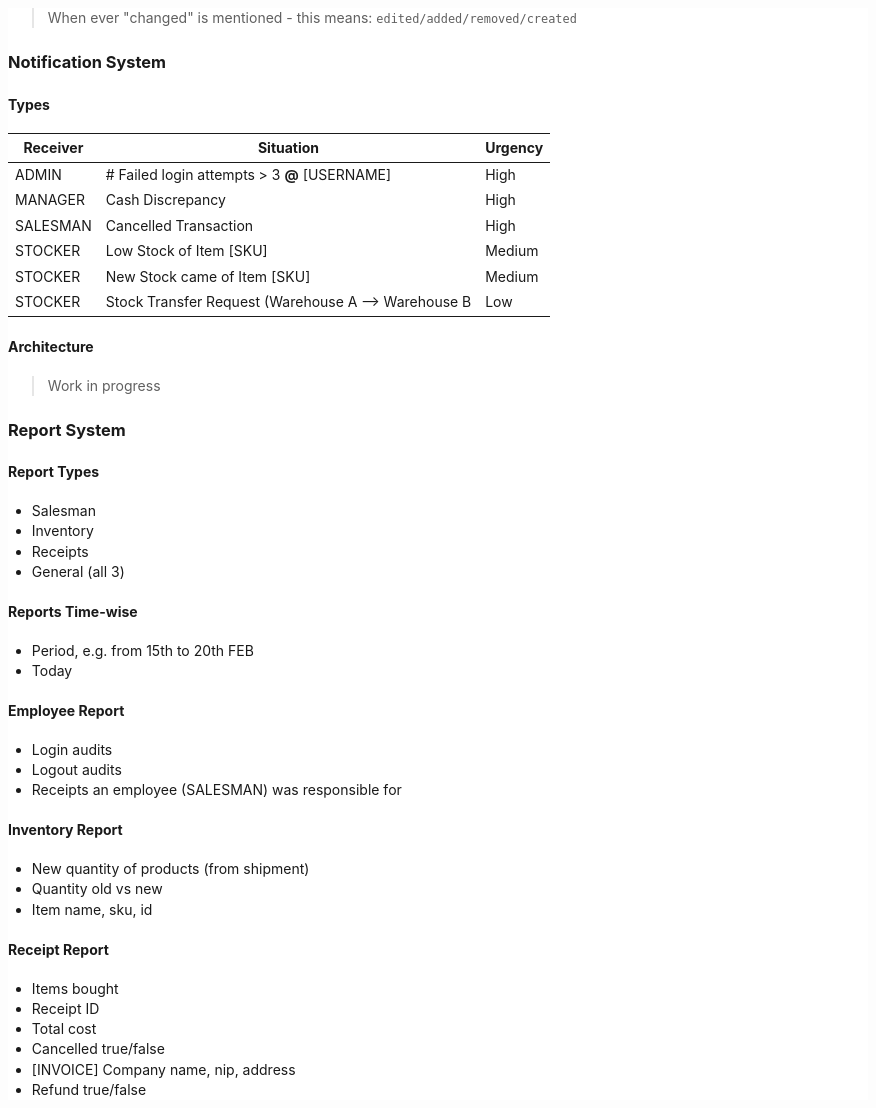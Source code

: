 > When ever "changed" is mentioned - this means: ```edited/added/removed/created```

### Notification System

#### Types
| Receiver | Situation                                           | Urgency |
|----------|-----------------------------------------------------|---------|
| ADMIN    | # Failed login attempts > 3 **@** [USERNAME]        | High    |
| MANAGER  | Cash Discrepancy                                    | High    |
| SALESMAN | Cancelled Transaction                               | High    |
| STOCKER  | Low Stock of Item [SKU]                             | Medium  |
| STOCKER  | New Stock came of Item [SKU]                        | Medium  |
| STOCKER  | Stock Transfer Request (Warehouse A --> Warehouse B | Low     |

#### Architecture
> Work in progress

### Report System

#### Report Types
- Salesman
- Inventory
- Receipts
- General (all 3)

#### Reports Time-wise
- Period, e.g. from 15th to 20th FEB
- Today

#### Employee Report
- Login audits
- Logout audits
- Receipts an employee (SALESMAN) was responsible for

#### Inventory Report
- New quantity of products (from shipment)
- Quantity old vs new
- Item name, sku, id

#### Receipt Report
- Items bought
- Receipt ID
- Total cost
- Cancelled true/false
- [INVOICE] Company name, nip, address
- Refund true/false
